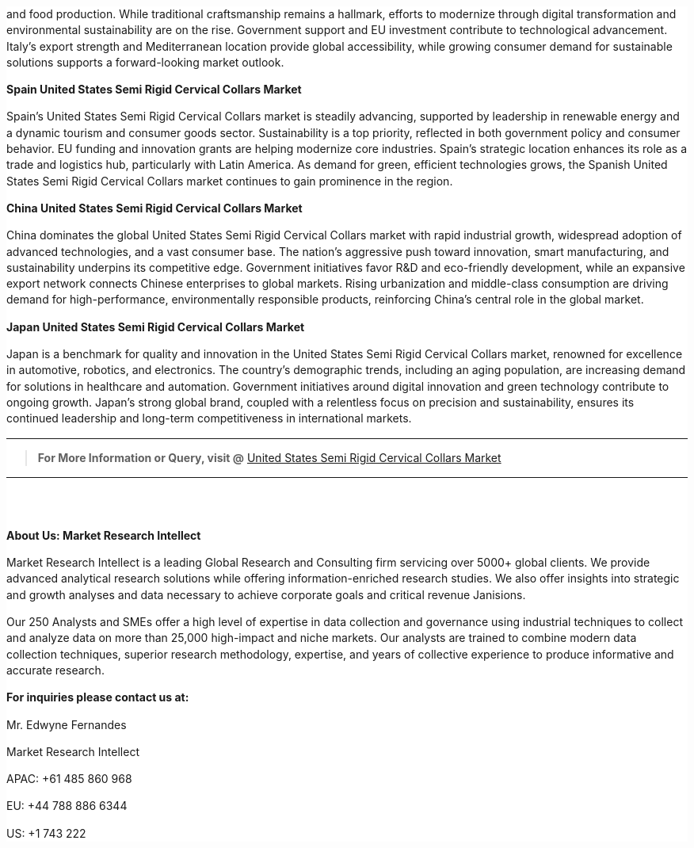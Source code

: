 and food production. While traditional craftsmanship remains a hallmark, efforts to modernize through digital transformation and environmental sustainability are on the rise. Government support and EU investment contribute to technological advancement. Italy&rsquo;s export strength and Mediterranean location provide global accessibility, while growing consumer demand for sustainable solutions supports a forward-looking market outlook.</p><p class="" data-start="4424" data-end="4975"><strong data-start="4424" data-end="4445">Spain United States Semi Rigid Cervical Collars Market</strong></p><p class="" data-start="4424" data-end="4975">Spain&rsquo;s United States Semi Rigid Cervical Collars market is steadily advancing, supported by leadership in renewable energy and a dynamic tourism and consumer goods sector. Sustainability is a top priority, reflected in both government policy and consumer behavior. EU funding and innovation grants are helping modernize core industries. Spain&rsquo;s strategic location enhances its role as a trade and logistics hub, particularly with Latin America. As demand for green, efficient technologies grows, the Spanish United States Semi Rigid Cervical Collars market continues to gain prominence in the region.</p><p class="" data-start="4977" data-end="5589"><strong data-start="4977" data-end="4998">China United States Semi Rigid Cervical Collars Market</strong></p><p class="" data-start="4977" data-end="5589">China dominates the global United States Semi Rigid Cervical Collars market with rapid industrial growth, widespread adoption of advanced technologies, and a vast consumer base. The nation&rsquo;s aggressive push toward innovation, smart manufacturing, and sustainability underpins its competitive edge. Government initiatives favor R&amp;D and eco-friendly development, while an expansive export network connects Chinese enterprises to global markets. Rising urbanization and middle-class consumption are driving demand for high-performance, environmentally responsible products, reinforcing China&rsquo;s central role in the global market.</p><p class="" data-start="5591" data-end="6162"><strong data-start="5591" data-end="5612">Japan United States Semi Rigid Cervical Collars Market</strong></p><p class="" data-start="5591" data-end="6162">Japan is a benchmark for quality and innovation in the United States Semi Rigid Cervical Collars market, renowned for excellence in automotive, robotics, and electronics. The country&rsquo;s demographic trends, including an aging population, are increasing demand for solutions in healthcare and automation. Government initiatives around digital innovation and green technology contribute to ongoing growth. Japan&rsquo;s strong global brand, coupled with a relentless focus on precision and sustainability, ensures its continued leadership and long-term competitiveness in international markets.</p><hr /><blockquote><p><span class="font-[700]"><strong>For More Information or Query, visit&nbsp;@</strong>&nbsp;</span><span class="font-[700]"><a href="https://www.marketresearchintellect.com/product/global-semi-rigid-cervical-collars-market-size-and-forecast/?utm_source=Linkedin&utm_medium=019" target="_blank" data-tracking-control-name="article-ssr-frontend-pulse_little-text-block" data-tracking-will-navigate="" data-test-link="">United States Semi Rigid Cervical Collars Market</a></span></p></blockquote><hr /><h3>&nbsp;</h3><p><strong><span class="font-[700]">About Us: Market Research Intellect</span></strong></p><p><span class="">Market Research Intellect is a leading Global Research and Consulting firm servicing over 5000+ global clients. We provide advanced analytical research solutions while offering information-enriched research studies.&nbsp;</span>We also offer insights into strategic and growth analyses and data necessary to achieve corporate goals and critical revenue Janisions.</p><p><span class="">Our 250 Analysts and SMEs offer a high level of expertise in data collection and governance using industrial techniques to collect and analyze data on more than 25,000 high-impact and niche markets. Our analysts are trained to combine modern data collection techniques, superior research methodology, expertise, and years of collective experience to produce informative and accurate research.</span></p><p><strong>For inquiries please contact us at:</strong></p><p>Mr. Edwyne Fernandes</p><p>Market Research Intellect</p><p>APAC: +61 485 860 968</p><p>EU: +44 788 886 6344</p><p>US: +1 743 222